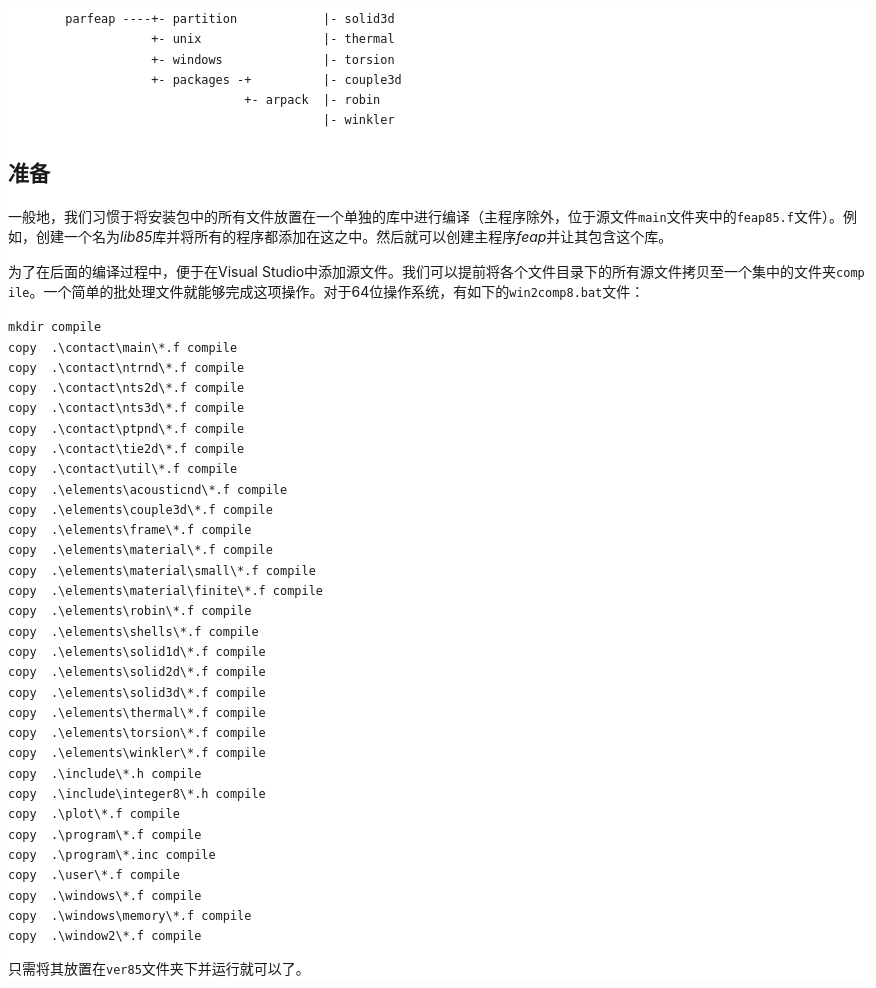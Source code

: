 ```
        parfeap ----+- partition            |- solid3d
                    +- unix                 |- thermal
                    +- windows              |- torsion
                    +- packages -+          |- couple3d
                                 +- arpack  |- robin
                                            |- winkler
```

## 准备

一般地，我们习惯于将安装包中的所有文件放置在一个单独的库中进行编译（主程序除外，位于源文件`main`文件夹中的`feap85.f`文件）。例如，创建一个名为*lib85*库并将所有的程序都添加在这之中。然后就可以创建主程序*feap*并让其包含这个库。

为了在后面的编译过程中，便于在Visual Studio中添加源文件。我们可以提前将各个文件目录下的所有源文件拷贝至一个集中的文件夹`compile`。一个简单的批处理文件就能够完成这项操作。对于64位操作系统，有如下的`win2comp8.bat`文件：

```
mkdir compile
copy  .\contact\main\*.f compile
copy  .\contact\ntrnd\*.f compile
copy  .\contact\nts2d\*.f compile
copy  .\contact\nts3d\*.f compile
copy  .\contact\ptpnd\*.f compile
copy  .\contact\tie2d\*.f compile
copy  .\contact\util\*.f compile
copy  .\elements\acousticnd\*.f compile
copy  .\elements\couple3d\*.f compile
copy  .\elements\frame\*.f compile
copy  .\elements\material\*.f compile
copy  .\elements\material\small\*.f compile
copy  .\elements\material\finite\*.f compile
copy  .\elements\robin\*.f compile
copy  .\elements\shells\*.f compile
copy  .\elements\solid1d\*.f compile
copy  .\elements\solid2d\*.f compile
copy  .\elements\solid3d\*.f compile
copy  .\elements\thermal\*.f compile
copy  .\elements\torsion\*.f compile
copy  .\elements\winkler\*.f compile
copy  .\include\*.h compile
copy  .\include\integer8\*.h compile
copy  .\plot\*.f compile
copy  .\program\*.f compile
copy  .\program\*.inc compile
copy  .\user\*.f compile
copy  .\windows\*.f compile
copy  .\windows\memory\*.f compile
copy  .\window2\*.f compile
```

只需将其放置在`ver85`文件夹下并运行就可以了。
